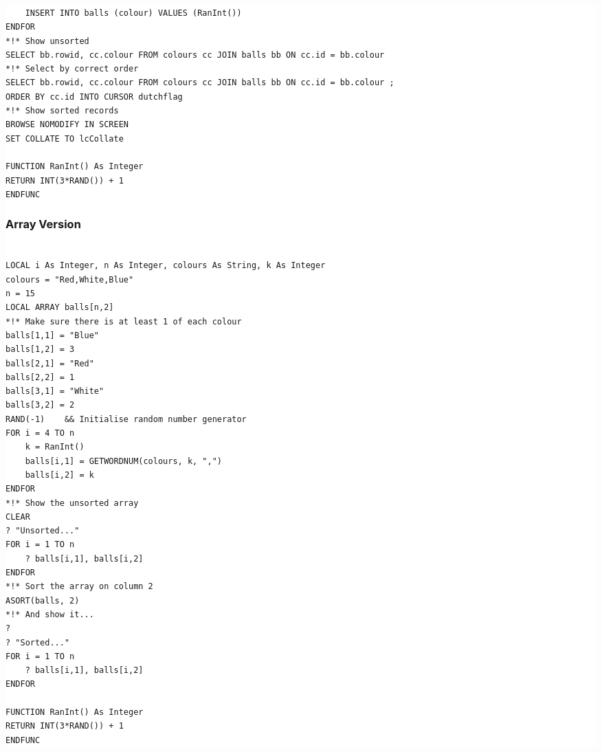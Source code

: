 ```vfp
	INSERT INTO balls (colour) VALUES (RanInt())
ENDFOR
*!* Show unsorted
SELECT bb.rowid, cc.colour FROM colours cc JOIN balls bb ON cc.id = bb.colour
*!* Select by correct order
SELECT bb.rowid, cc.colour FROM colours cc JOIN balls bb ON cc.id = bb.colour ;
ORDER BY cc.id INTO CURSOR dutchflag
*!* Show sorted records
BROWSE NOMODIFY IN SCREEN
SET COLLATE TO lcCollate

FUNCTION RanInt() As Integer
RETURN INT(3*RAND()) + 1
ENDFUNC

```


### Array Version


```vfp

LOCAL i As Integer, n As Integer, colours As String, k As Integer
colours = "Red,White,Blue"
n = 15
LOCAL ARRAY balls[n,2]
*!* Make sure there is at least 1 of each colour
balls[1,1] = "Blue"
balls[1,2] = 3
balls[2,1] = "Red"
balls[2,2] = 1
balls[3,1] = "White"
balls[3,2] = 2
RAND(-1)	&& Initialise random number generator
FOR i = 4 TO n
	k = RanInt()
	balls[i,1] = GETWORDNUM(colours, k, ",")
	balls[i,2] = k
ENDFOR
*!* Show the unsorted array
CLEAR
? "Unsorted..."
FOR i = 1 TO n
	? balls[i,1], balls[i,2]
ENDFOR
*!* Sort the array on column 2
ASORT(balls, 2)
*!* And show it...
?
? "Sorted..."
FOR i = 1 TO n
	? balls[i,1], balls[i,2]
ENDFOR

FUNCTION RanInt() As Integer
RETURN INT(3*RAND()) + 1
ENDFUNC

```

